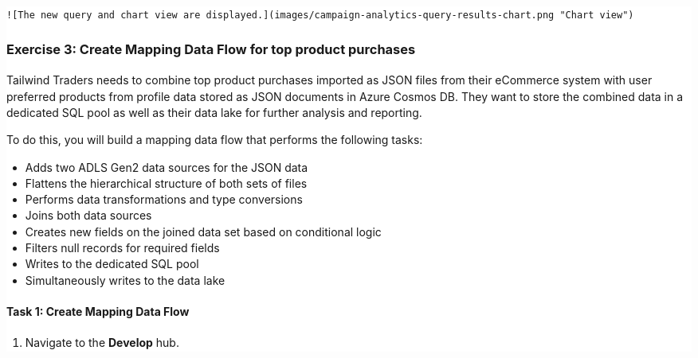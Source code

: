     ![The new query and chart view are displayed.](images/campaign-analytics-query-results-chart.png "Chart view")

### Exercise 3: Create Mapping Data Flow for top product purchases

Tailwind Traders needs to combine top product purchases imported as JSON files from their eCommerce system with user preferred products from profile data stored as JSON documents in Azure Cosmos DB. They want to store the combined data in a dedicated SQL pool as well as their data lake for further analysis and reporting.

To do this, you will build a mapping data flow that performs the following tasks:

- Adds two ADLS Gen2 data sources for the JSON data
- Flattens the hierarchical structure of both sets of files
- Performs data transformations and type conversions
- Joins both data sources
- Creates new fields on the joined data set based on conditional logic
- Filters null records for required fields
- Writes to the dedicated SQL pool
- Simultaneously writes to the data lake

#### Task 1: Create Mapping Data Flow

1. Navigate to the **Develop** hub.
